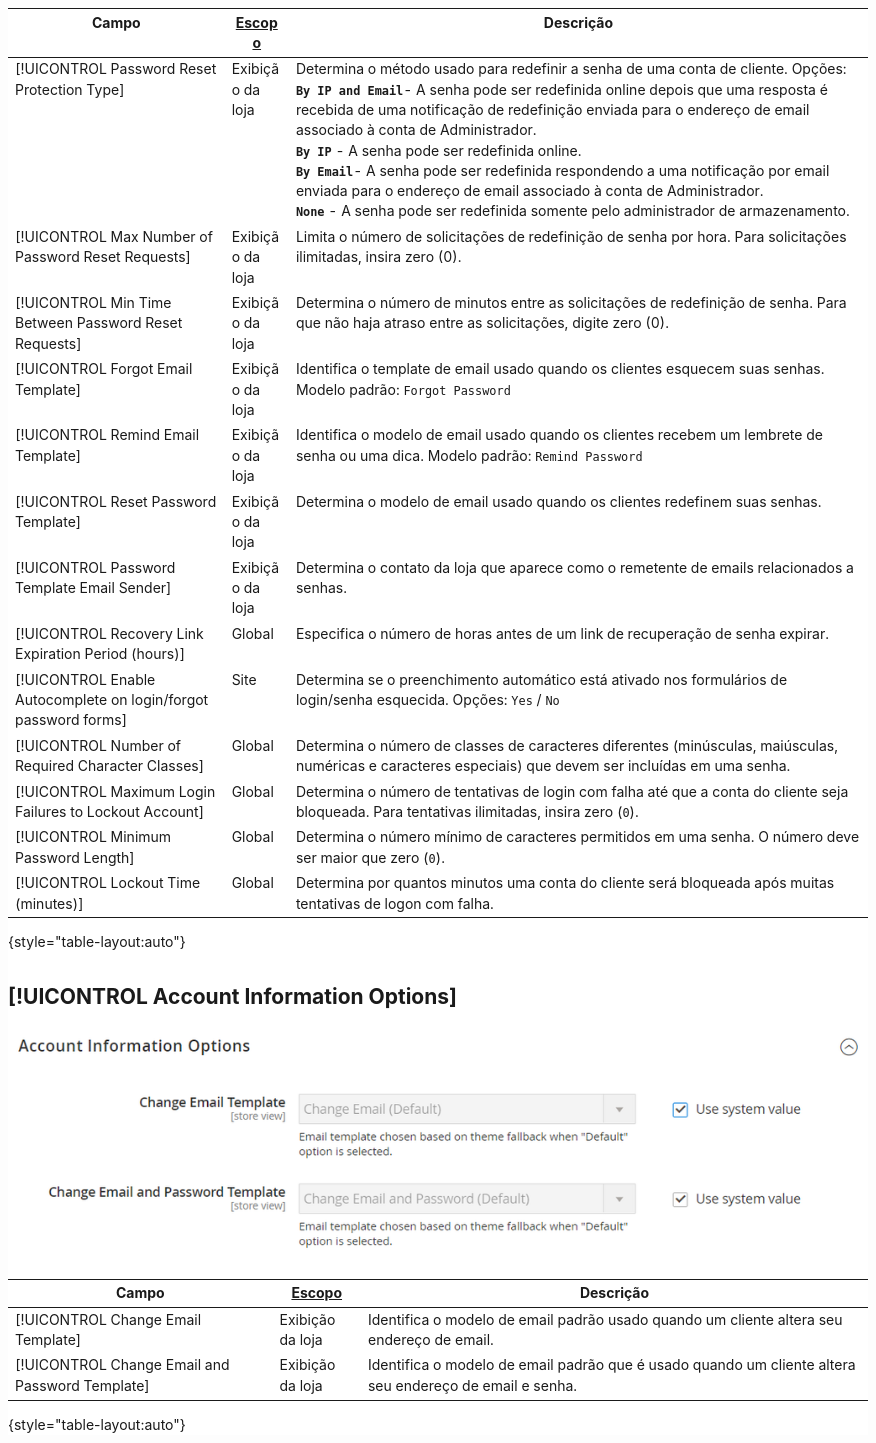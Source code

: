 

| Campo | [Escopo](../../getting-started/websites-stores-views.md#scope-settings) | Descrição |
|--- |--- |--- |
| [!UICONTROL Password Reset Protection Type] | Exibição da loja | Determina o método usado para redefinir a senha de uma conta de cliente. Opções: <br/>**`By IP and Email`**- A senha pode ser redefinida online depois que uma resposta é recebida de uma notificação de redefinição enviada para o endereço de email associado à conta de Administrador.<br/>**`By IP`** - A senha pode ser redefinida online. <br/>**`By Email`**- A senha pode ser redefinida respondendo a uma notificação por email enviada para o endereço de email associado à conta de Administrador.<br/>**`None`** - A senha pode ser redefinida somente pelo administrador de armazenamento. |
| [!UICONTROL Max Number of Password Reset Requests] | Exibição da loja | Limita o número de solicitações de redefinição de senha por hora. Para solicitações ilimitadas, insira zero (0). |
| [!UICONTROL Min Time Between Password Reset Requests] | Exibição da loja | Determina o número de minutos entre as solicitações de redefinição de senha. Para que não haja atraso entre as solicitações, digite zero (0). |
| [!UICONTROL Forgot Email Template] | Exibição da loja | Identifica o template de email usado quando os clientes esquecem suas senhas. Modelo padrão: `Forgot Password` |
| [!UICONTROL Remind Email Template] | Exibição da loja | Identifica o modelo de email usado quando os clientes recebem um lembrete de senha ou uma dica. Modelo padrão: `Remind Password` |
| [!UICONTROL Reset Password Template] | Exibição da loja | Determina o modelo de email usado quando os clientes redefinem suas senhas. |
| [!UICONTROL Password Template Email Sender] | Exibição da loja | Determina o contato da loja que aparece como o remetente de emails relacionados a senhas. |
| [!UICONTROL Recovery Link Expiration Period (hours)] | Global | Especifica o número de horas antes de um link de recuperação de senha expirar. |
| [!UICONTROL Enable Autocomplete on login/forgot password forms] | Site | Determina se o preenchimento automático está ativado nos formulários de login/senha esquecida. Opções: `Yes` / `No` |
| [!UICONTROL Number of Required Character Classes] | Global | Determina o número de classes de caracteres diferentes (minúsculas, maiúsculas, numéricas e caracteres especiais) que devem ser incluídas em uma senha. |
| [!UICONTROL Maximum Login Failures to Lockout Account] | Global | Determina o número de tentativas de login com falha até que a conta do cliente seja bloqueada. Para tentativas ilimitadas, insira zero (`0`). |
| [!UICONTROL Minimum Password Length] | Global | Determina o número mínimo de caracteres permitidos em uma senha. O número deve ser maior que zero (`0`). |
| [!UICONTROL Lockout Time (minutes)] | Global | Determina por quantos minutos uma conta do cliente será bloqueada após muitas tentativas de logon com falha. |

{style="table-layout:auto"}

## [!UICONTROL Account Information Options]

![Opções de informações da conta](./assets/customer-configuration-account-info-options.png)

| Campo | [Escopo](../../getting-started/websites-stores-views.md#scope-settings) | Descrição |
|--- |--- |--- |
| [!UICONTROL Change Email Template] | Exibição da loja | Identifica o modelo de email padrão usado quando um cliente altera seu endereço de email. |
| [!UICONTROL Change Email and Password Template] | Exibição da loja | Identifica o modelo de email padrão que é usado quando um cliente altera seu endereço de email e senha. |

{style="table-layout:auto"}
